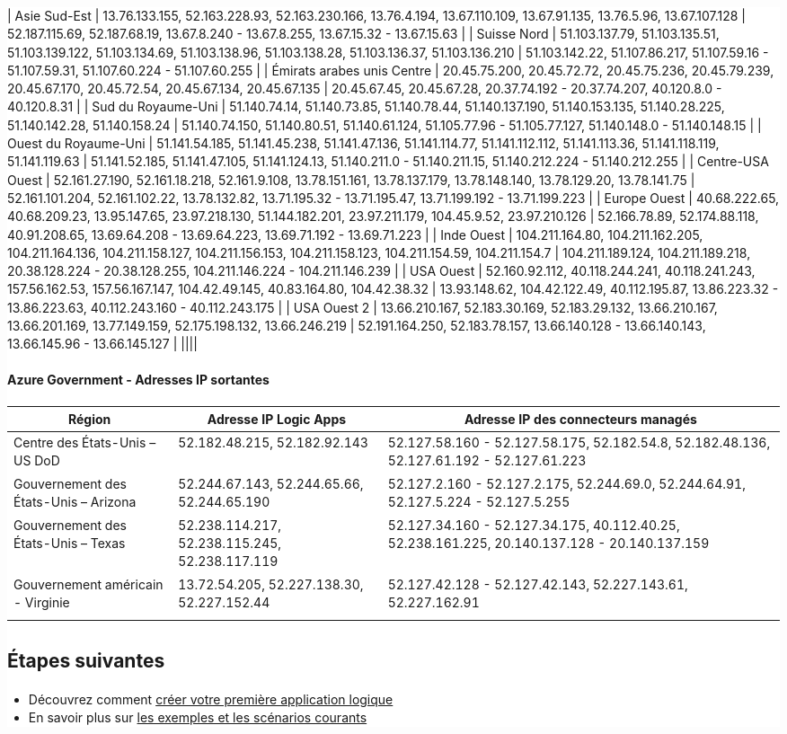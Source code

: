 | Asie Sud-Est | 13.76.133.155, 52.163.228.93, 52.163.230.166, 13.76.4.194, 13.67.110.109, 13.67.91.135, 13.76.5.96, 13.67.107.128 | 52.187.115.69, 52.187.68.19, 13.67.8.240 - 13.67.8.255, 13.67.15.32 - 13.67.15.63 |
| Suisse Nord | 51.103.137.79, 51.103.135.51, 51.103.139.122, 51.103.134.69, 51.103.138.96, 51.103.138.28, 51.103.136.37, 51.103.136.210 | 51.103.142.22, 51.107.86.217, 51.107.59.16 - 51.107.59.31, 51.107.60.224 - 51.107.60.255 |
| Émirats arabes unis Centre | 20.45.75.200, 20.45.72.72, 20.45.75.236, 20.45.79.239, 20.45.67.170, 20.45.72.54, 20.45.67.134, 20.45.67.135 | 20.45.67.45, 20.45.67.28, 20.37.74.192 - 20.37.74.207, 40.120.8.0 - 40.120.8.31 |
| Sud du Royaume-Uni | 51.140.74.14, 51.140.73.85, 51.140.78.44, 51.140.137.190, 51.140.153.135, 51.140.28.225, 51.140.142.28, 51.140.158.24 | 51.140.74.150, 51.140.80.51, 51.140.61.124, 51.105.77.96 - 51.105.77.127, 51.140.148.0 - 51.140.148.15 |
| Ouest du Royaume-Uni | 51.141.54.185, 51.141.45.238, 51.141.47.136, 51.141.114.77, 51.141.112.112, 51.141.113.36, 51.141.118.119, 51.141.119.63 | 51.141.52.185, 51.141.47.105, 51.141.124.13, 51.140.211.0 - 51.140.211.15, 51.140.212.224 - 51.140.212.255 |
| Centre-USA Ouest | 52.161.27.190, 52.161.18.218, 52.161.9.108, 13.78.151.161, 13.78.137.179, 13.78.148.140, 13.78.129.20, 13.78.141.75 | 52.161.101.204, 52.161.102.22, 13.78.132.82, 13.71.195.32 - 13.71.195.47, 13.71.199.192 - 13.71.199.223 |
| Europe Ouest | 40.68.222.65, 40.68.209.23, 13.95.147.65, 23.97.218.130, 51.144.182.201, 23.97.211.179, 104.45.9.52, 23.97.210.126 | 52.166.78.89, 52.174.88.118, 40.91.208.65, 13.69.64.208 - 13.69.64.223, 13.69.71.192 - 13.69.71.223 |
| Inde Ouest | 104.211.164.80, 104.211.162.205, 104.211.164.136, 104.211.158.127, 104.211.156.153, 104.211.158.123, 104.211.154.59, 104.211.154.7 | 104.211.189.124, 104.211.189.218, 20.38.128.224 - 20.38.128.255, 104.211.146.224 - 104.211.146.239 |
| USA Ouest | 52.160.92.112, 40.118.244.241, 40.118.241.243, 157.56.162.53, 157.56.167.147, 104.42.49.145, 40.83.164.80, 104.42.38.32 | 13.93.148.62, 104.42.122.49, 40.112.195.87, 13.86.223.32 - 13.86.223.63, 40.112.243.160 - 40.112.243.175 |
| USA Ouest 2 | 13.66.210.167, 52.183.30.169, 52.183.29.132, 13.66.210.167, 13.66.201.169, 13.77.149.159, 52.175.198.132, 13.66.246.219 | 52.191.164.250, 52.183.78.157, 13.66.140.128 - 13.66.140.143, 13.66.145.96 - 13.66.145.127 |
||||

<a name="azure-government-outbound"></a>

#### <a name="azure-government---outbound-ip-addresses"></a>Azure Government - Adresses IP sortantes

| Région | Adresse IP Logic Apps | Adresse IP des connecteurs managés |
|--------|---------------|-----------------------|
| Centre des États-Unis – US DoD | 52.182.48.215, 52.182.92.143 | 52.127.58.160 - 52.127.58.175, 52.182.54.8, 52.182.48.136, 52.127.61.192 - 52.127.61.223 |
| Gouvernement des États-Unis – Arizona | 52.244.67.143, 52.244.65.66, 52.244.65.190 | 52.127.2.160 - 52.127.2.175, 52.244.69.0, 52.244.64.91, 52.127.5.224 - 52.127.5.255 |
| Gouvernement des États-Unis – Texas | 52.238.114.217, 52.238.115.245, 52.238.117.119 | 52.127.34.160 - 52.127.34.175, 40.112.40.25, 52.238.161.225, 20.140.137.128 - 20.140.137.159 |
| Gouvernement américain - Virginie | 13.72.54.205, 52.227.138.30, 52.227.152.44 | 52.127.42.128 - 52.127.42.143, 52.227.143.61, 52.227.162.91 |
||||

## <a name="next-steps"></a>Étapes suivantes

* Découvrez comment [créer votre première application logique](../logic-apps/quickstart-create-first-logic-app-workflow.md)
* En savoir plus sur [les exemples et les scénarios courants](../logic-apps/logic-apps-examples-and-scenarios.md)
